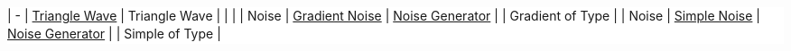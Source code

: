 | -                                                               | [Triangle Wave](https://docs.unity3d.com/Packages/com.unity.shadergraph@13.1/manual/Triangle-Wave-Node.html)                                                                                                        | Triangle Wave                                                                                                                                                                                                                                                                                                                                                                                                                                                                                                                                                                                                                                                                                                                                                                                                                                                                                                                                                   |              |                                                                                                                                                                                                                                                                                                                                                     |
| Noise                                                           | [Gradient Noise](https://docs.unity3d.com/Packages/com.unity.shadergraph@13.1/manual/Gradient-Noise-Node.html)                                                                                                      | [Noise Generator](http://wiki.amplify.pt/index.php?title=Unity_Products:Amplify_Shader_Editor/Noise_Generator)                                                                                                                                                                                                                                                                                                                                                                                                                                                                                                                                                                                                                                                                                                                                                                                                                                                  |              | Gradient of Type                                                                                                                                                                                                                                                                                                                                    |
| Noise                                                           | [Simple Noise](https://docs.unity3d.com/Packages/com.unity.shadergraph@13.1/manual/Simple-Noise-Node.html)                                                                                                          | [Noise Generator](http://wiki.amplify.pt/index.php?title=Unity_Products:Amplify_Shader_Editor/Noise_Generator)                                                                                                                                                                                                                                                                                                                                                                                                                                                                                                                                                                                                                                                                                                                                                                                                                                                  |              | Simple of Type                                                                                                                                                                                                                                                                                                                                      |